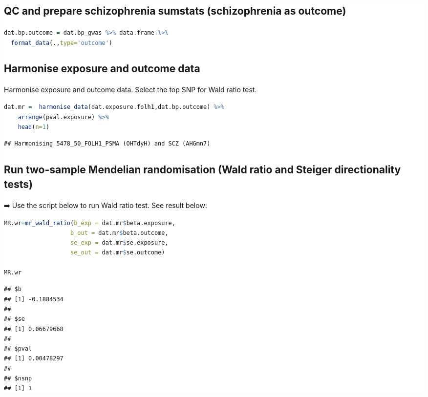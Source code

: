## QC and prepare schizophrenia sumstats (schizophrenia as outcome)

``` r
dat.bp.outcome = dat.bp_gwas %>% data.frame %>%
  format_data(.,type='outcome') 
```

## Harmonise exposure and outcome data

Harmonise exposure and outcome data. Select the top SNP for Wald ratio
test.

``` r
dat.mr =  harmonise_data(dat.exposure.folh1,dat.bp.outcome) %>%
    arrange(pval.exposure) %>%
    head(n=1)
```

    ## Harmonising 5478_50_FOLH1_PSMA (OHTdyH) and SCZ (AHGmn7)

## Run two-sample Mendelian randomisation (Wald ratio and Steiger directionality tests)

➡️ Use the script below to run Wald ratio test. See result below:

``` r
MR.wr=mr_wald_ratio(b_exp = dat.mr$beta.exposure,
                   b_out = dat.mr$beta.outcome,
                   se_exp = dat.mr$se.exposure,
                   se_out = dat.mr$se.outcome)  

MR.wr 
```

    ## $b
    ## [1] -0.1884534
    ## 
    ## $se
    ## [1] 0.06679668
    ## 
    ## $pval
    ## [1] 0.00478297
    ## 
    ## $nsnp
    ## [1] 1
